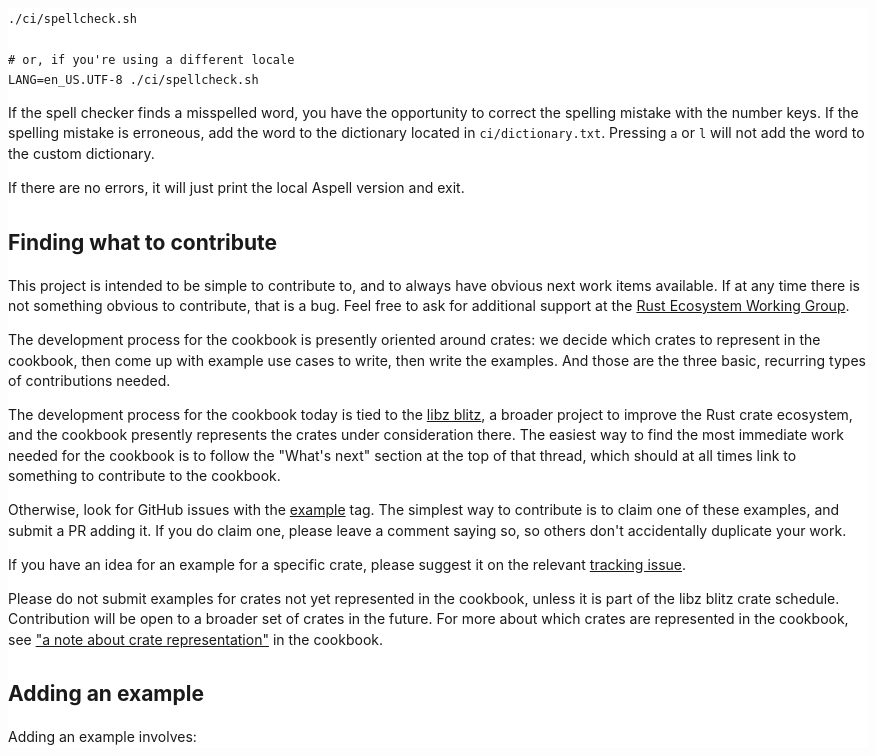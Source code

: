 ```
./ci/spellcheck.sh

# or, if you're using a different locale
LANG=en_US.UTF-8 ./ci/spellcheck.sh
```

If the spell checker finds a misspelled word, you have the opportunity to
correct the spelling mistake with the number keys.  If the spelling mistake
is erroneous, add the word to the dictionary located in `ci/dictionary.txt`.
Pressing `a` or `l` will not add the word to the custom dictionary.

If there are no errors, it will just print the local Aspell version and exit.

[mdbook]: https://github.com/rust-lang-nursery/mdBook
[python]: https://packaging.python.org/tutorials/installing-packages/#install-pip-setuptools-and-wheel
[skeptic]: https://github.com/brson/rust-skeptic


## Finding what to contribute

This project is intended to be simple to contribute to, and to always
have obvious next work items available. If at any time there is not
something obvious to contribute, that is a bug. Feel free to ask for
additional support at the
[Rust Ecosystem Working Group](https://gitter.im/rust-lang/WG-ecosystem).

The development process for the cookbook is presently oriented around
crates: we decide which crates to represent in the cookbook, then come
up with example use cases to write, then write the examples. And those
are the three basic, recurring types of contributions needed.

The development process for the cookbook today is tied to the [libz
blitz], a broader project to improve the Rust crate ecosystem, and the
cookbook presently represents the crates under consideration there.
The easiest way to find the most immediate work needed for the
cookbook is to follow the "What's next" section at the top of that
thread, which should at all times link to something to contribute to
the cookbook.

Otherwise, look for GitHub issues with the [example] tag. The simplest
way to contribute is to claim one of these examples, and submit a PR
adding it. If you do claim one, please leave a comment saying so, so
others don't accidentally duplicate your work.

If you have an idea for an example for a specific crate, please
suggest it on the relevant [tracking issue].

Please do not submit examples for crates not yet represented in the
cookbook, unless it is part of the libz blitz crate schedule.
Contribution will be open to a broader set of crates in the future.
For more about which crates are represented in the cookbook, see ["a
note about crate representation"][which-crates] in the cookbook.

[example]: https://github.com/rust-lang-nursery/rust-cookbook/issues?q=is%3Aissue+is%3Aopen+label%3Aexample
[tracking issue]: https://github.com/rust-lang-nursery/rust-cookbook/issues?q=is%3Aissue+is%3Aopen+label%3A%22tracking+issue%22
[which-crates]: https://rust-lang-nursery.github.io/rust-cookbook/about.html#a-note-about-crate-representation
[libz blitz]: https://internals.rust-lang.org/t/rust-libz-blitz/5184

## Adding an example

Adding an example involves:


[this one]: https://github.com/rust-lang-nursery/rust-cookbook/commit/e698443f2af08d3106d953c68c1977eba3c3526c
["how to read this book"]: https://rust-lang-nursery.github.io/rust-cookbook/about.html#how-to-read-this-book
[uniform distribution]: https://en.wikipedia.org/wiki/Uniform_distribution_(continuous)
[`Distribution::sample`]: https://docs.rs/rand/*/rand/distributions/trait.Distribution.html#tymethod.sample
[`rand::Rng`]: https://docs.rs/rand/*/rand/trait.Rng.html
[rand-distributions]: https://docs.rs/rand/*/rand/distributions/index.html
[errors]: https://rust-lang-nursery.github.io/rust-cookbook/about.html#a-note-about-error-handling